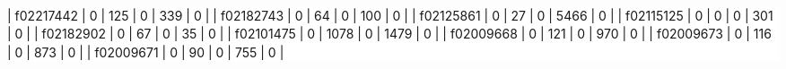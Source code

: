 | f02217442 | 0       | 125                            | 0                         | 339                    | 0                 |
| f02182743 | 0       | 64                             | 0                         | 100                    | 0                 |
| f02125861 | 0       | 27                             | 0                         | 5466                   | 0                 |
| f02115125 | 0       | 0                              | 0                         | 301                    | 0                 |
| f02182902 | 0       | 67                             | 0                         | 35                     | 0                 |
| f02101475 | 0       | 1078                           | 0                         | 1479                   | 0                 |
| f02009668 | 0       | 121                            | 0                         | 970                    | 0                 |
| f02009673 | 0       | 116                            | 0                         | 873                    | 0                 |
| f02009671 | 0       | 90                             | 0                         | 755                    | 0                 |
